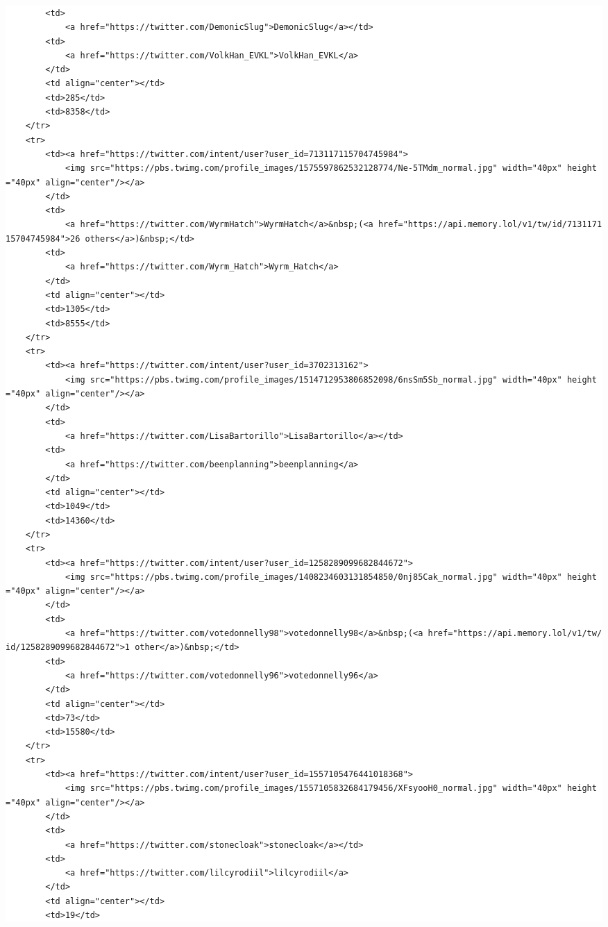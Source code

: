             <td>
                <a href="https://twitter.com/DemonicSlug">DemonicSlug</a></td>
            <td>
                <a href="https://twitter.com/VolkHan_EVKL">VolkHan_EVKL</a>
            </td>
            <td align="center"></td>
            <td>285</td>
            <td>8358</td>
        </tr>
        <tr>
            <td><a href="https://twitter.com/intent/user?user_id=713117115704745984">
                <img src="https://pbs.twimg.com/profile_images/1575597862532128774/Ne-5TMdm_normal.jpg" width="40px" height="40px" align="center"/></a>
            </td>
            <td>
                <a href="https://twitter.com/WyrmHatch">WyrmHatch</a>&nbsp;(<a href="https://api.memory.lol/v1/tw/id/713117115704745984">26 others</a>)&nbsp;</td>
            <td>
                <a href="https://twitter.com/Wyrm_Hatch">Wyrm_Hatch</a>
            </td>
            <td align="center"></td>
            <td>1305</td>
            <td>8555</td>
        </tr>
        <tr>
            <td><a href="https://twitter.com/intent/user?user_id=3702313162">
                <img src="https://pbs.twimg.com/profile_images/1514712953806852098/6nsSm5Sb_normal.jpg" width="40px" height="40px" align="center"/></a>
            </td>
            <td>
                <a href="https://twitter.com/LisaBartorillo">LisaBartorillo</a></td>
            <td>
                <a href="https://twitter.com/beenplanning">beenplanning</a>
            </td>
            <td align="center"></td>
            <td>1049</td>
            <td>14360</td>
        </tr>
        <tr>
            <td><a href="https://twitter.com/intent/user?user_id=1258289099682844672">
                <img src="https://pbs.twimg.com/profile_images/1408234603131854850/0nj85Cak_normal.jpg" width="40px" height="40px" align="center"/></a>
            </td>
            <td>
                <a href="https://twitter.com/votedonnelly98">votedonnelly98</a>&nbsp;(<a href="https://api.memory.lol/v1/tw/id/1258289099682844672">1 other</a>)&nbsp;</td>
            <td>
                <a href="https://twitter.com/votedonnelly96">votedonnelly96</a>
            </td>
            <td align="center"></td>
            <td>73</td>
            <td>15580</td>
        </tr>
        <tr>
            <td><a href="https://twitter.com/intent/user?user_id=1557105476441018368">
                <img src="https://pbs.twimg.com/profile_images/1557105832684179456/XFsyooH0_normal.jpg" width="40px" height="40px" align="center"/></a>
            </td>
            <td>
                <a href="https://twitter.com/stonecloak">stonecloak</a></td>
            <td>
                <a href="https://twitter.com/lilcyrodiil">lilcyrodiil</a>
            </td>
            <td align="center"></td>
            <td>19</td>